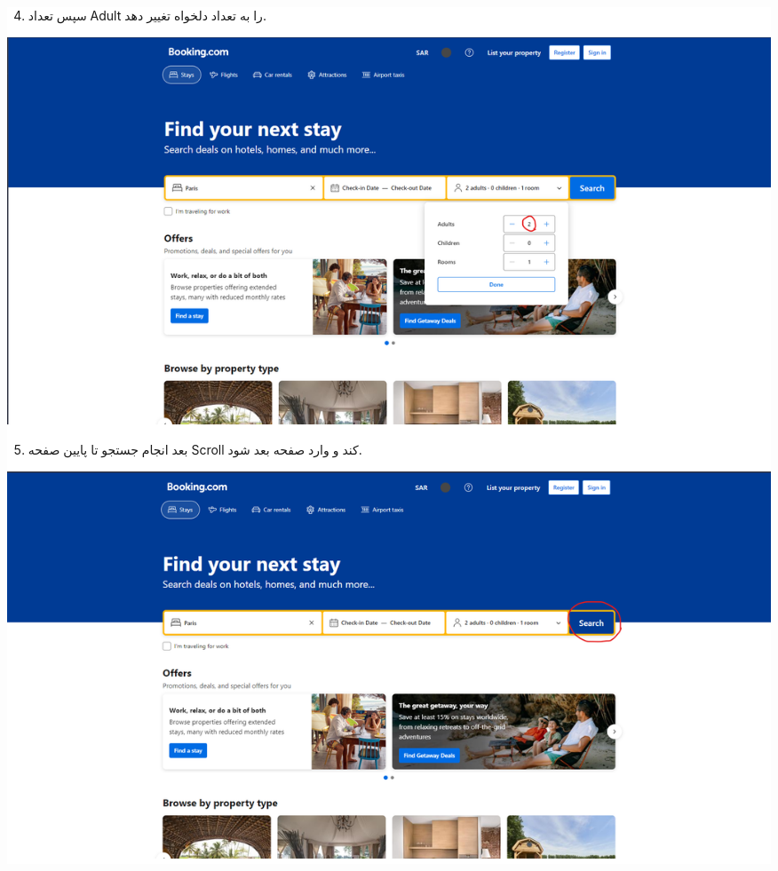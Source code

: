 4. سپس تعداد 
Adult
را به تعداد دلخواه تغییر دهد.
<div style="text-align:center">
    <img src="FourthStep.png" alt="Fourth Step" width="900px">
</div>

5. بعد انجام جستجو تا پایین صفحه 
Scroll
کند و وارد صفحه بعد شود.
<div style="text-align:center">
    <img src="FifthStep.png" alt="Fifth Step" width="900px">
</div>
<div style="text-align:center">